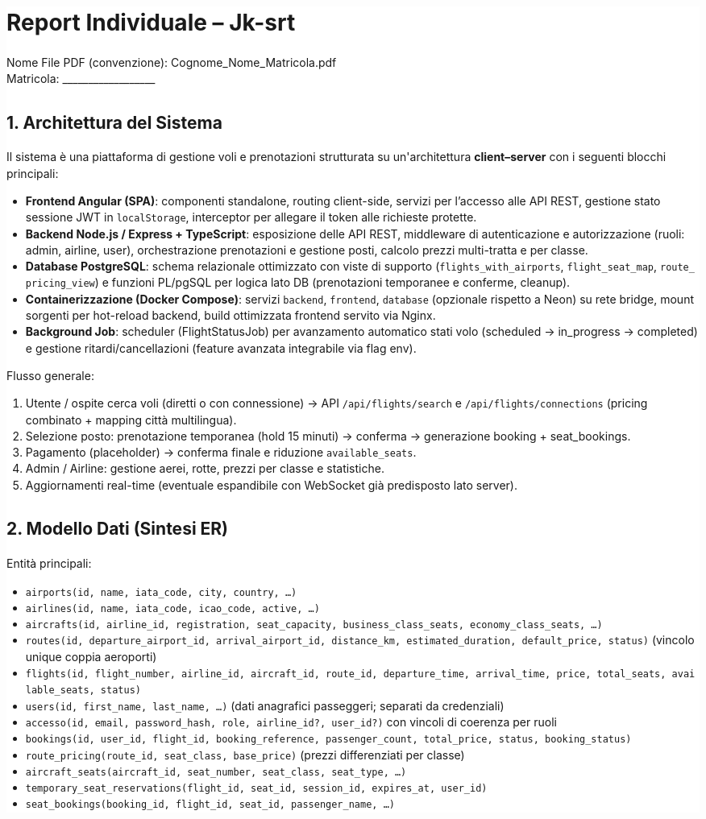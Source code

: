 # Report Individuale – Jk-srt

Nome File PDF (convenzione): Cognome_Nome_Matricola.pdf  
Matricola: __________________

## 1. Architettura del Sistema
Il sistema è una piattaforma di gestione voli e prenotazioni strutturata su un'architettura **client–server** con i seguenti blocchi principali:
- **Frontend Angular (SPA)**: componenti standalone, routing client-side, servizi per l’accesso alle API REST, gestione stato sessione JWT in `localStorage`, interceptor per allegare il token alle richieste protette.
- **Backend Node.js / Express + TypeScript**: esposizione delle API REST, middleware di autenticazione e autorizzazione (ruoli: admin, airline, user), orchestrazione prenotazioni e gestione posti, calcolo prezzi multi-tratta e per classe.
- **Database PostgreSQL**: schema relazionale ottimizzato con viste di supporto (`flights_with_airports`, `flight_seat_map`, `route_pricing_view`) e funzioni PL/pgSQL per logica lato DB (prenotazioni temporanee e conferme, cleanup).
- **Containerizzazione (Docker Compose)**: servizi `backend`, `frontend`, `database` (opzionale rispetto a Neon) su rete bridge, mount sorgenti per hot-reload backend, build ottimizzata frontend servito via Nginx.
- **Background Job**: scheduler (FlightStatusJob) per avanzamento automatico stati volo (scheduled → in_progress → completed) e gestione ritardi/cancellazioni (feature avanzata integrabile via flag env).

Flusso generale:
1. Utente / ospite cerca voli (diretti o con connessione) → API `/api/flights/search` e `/api/flights/connections` (pricing combinato + mapping città multilingua).
2. Selezione posto: prenotazione temporanea (hold 15 minuti) → conferma → generazione booking + seat_bookings.
3. Pagamento (placeholder) → conferma finale e riduzione `available_seats`.
4. Admin / Airline: gestione aerei, rotte, prezzi per classe e statistiche.
5. Aggiornamenti real-time (eventuale espandibile con WebSocket già predisposto lato server).

## 2. Modello Dati (Sintesi ER)
Entità principali:
- `airports(id, name, iata_code, city, country, …)`
- `airlines(id, name, iata_code, icao_code, active, …)`
- `aircrafts(id, airline_id, registration, seat_capacity, business_class_seats, economy_class_seats, …)`
- `routes(id, departure_airport_id, arrival_airport_id, distance_km, estimated_duration, default_price, status)` (vincolo unique coppia aeroporti)
- `flights(id, flight_number, airline_id, aircraft_id, route_id, departure_time, arrival_time, price, total_seats, available_seats, status)`
- `users(id, first_name, last_name, …)` (dati anagrafici passeggeri; separati da credenziali)
- `accesso(id, email, password_hash, role, airline_id?, user_id?)` con vincoli di coerenza per ruoli
- `bookings(id, user_id, flight_id, booking_reference, passenger_count, total_price, status, booking_status)`
- `route_pricing(route_id, seat_class, base_price)` (prezzi differenziati per classe)
- `aircraft_seats(aircraft_id, seat_number, seat_class, seat_type, …)`
- `temporary_seat_reservations(flight_id, seat_id, session_id, expires_at, user_id)`
- `seat_bookings(booking_id, flight_id, seat_id, passenger_name, …)`
